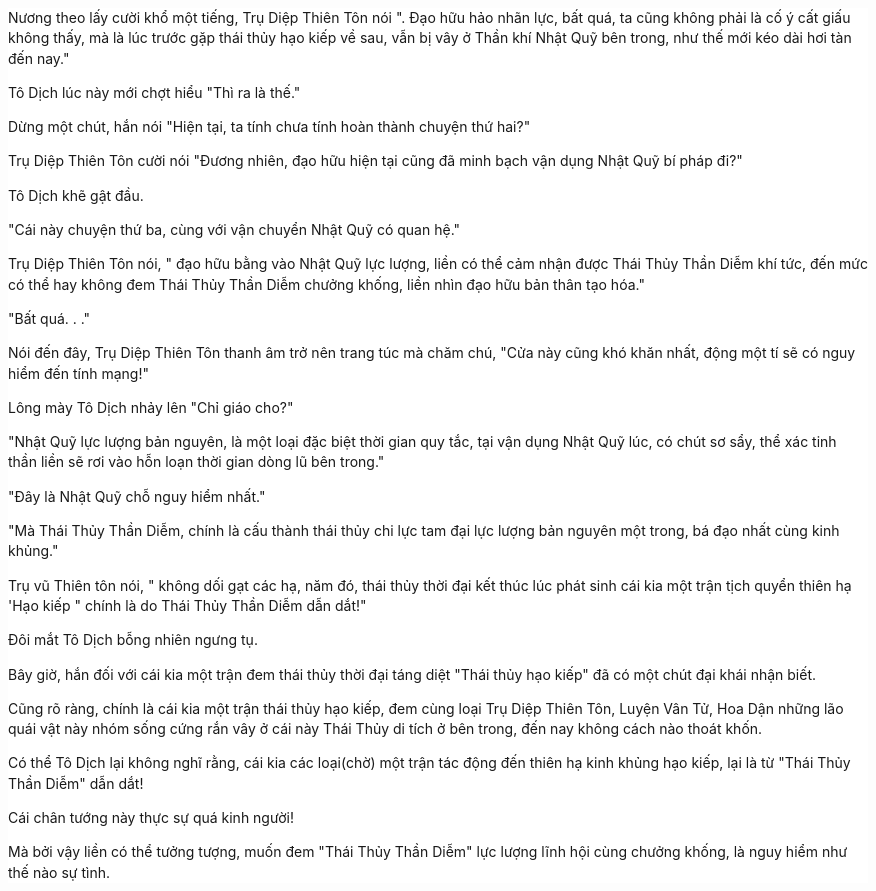 Nương theo lấy cười khổ một tiếng, Trụ Diệp Thiên Tôn nói ". Đạo hữu hảo nhãn lực, bất quá, ta cũng không phải là cố ý cất giấu không thấy, mà là lúc trước gặp thái thủy hạo kiếp về sau, vẫn bị vây ở Thần khí Nhật Quỹ bên trong, như thế mới kéo dài hơi tàn đến nay."

Tô Dịch lúc này mới chợt hiểu "Thì ra là thế."

Dừng một chút, hắn nói "Hiện tại, ta tính chưa tính hoàn thành chuyện thứ hai?"

Trụ Diệp Thiên Tôn cười nói "Đương nhiên, đạo hữu hiện tại cũng đã minh bạch vận dụng Nhật Quỹ bí pháp đi?"

Tô Dịch khẽ gật đầu.

"Cái này chuyện thứ ba, cùng với vận chuyển Nhật Quỹ có quan hệ."

Trụ Diệp Thiên Tôn nói, " đạo hữu bằng vào Nhật Quỹ lực lượng, liền có thể cảm nhận được Thái Thủy Thần Diễm khí tức, đến mức có thể hay không đem Thái Thủy Thần Diễm chưởng khống, liền nhìn đạo hữu bản thân tạo hóa."

"Bất quá. . ."

Nói đến đây, Trụ Diệp Thiên Tôn thanh âm trở nên trang túc mà chăm chú, "Cửa này cũng khó khăn nhất, động một tí sẽ có nguy hiểm đến tính mạng!"

Lông mày Tô Dịch nhảy lên "Chỉ giáo cho?"

"Nhật Quỹ lực lượng bản nguyên, là một loại đặc biệt thời gian quy tắc, tại vận dụng Nhật Quỹ lúc, có chút sơ sẩy, thể xác tinh thần liền sẽ rơi vào hỗn loạn thời gian dòng lũ bên trong."

"Đây là Nhật Quỹ chỗ nguy hiểm nhất."

"Mà Thái Thủy Thần Diễm, chính là cấu thành thái thủy chi lực tam đại lực lượng bản nguyên một trong, bá đạo nhất cùng kinh khủng."

Trụ vũ Thiên tôn nói, " không dối gạt các hạ, năm đó, thái thủy thời đại kết thúc lúc phát sinh cái kia một trận tịch quyển thiên hạ 'Hạo kiếp " chính là do Thái Thủy Thần Diễm dẫn dắt!"

Đôi mắt Tô Dịch bỗng nhiên ngưng tụ.

Bây giờ, hắn đối với cái kia một trận đem thái thủy thời đại táng diệt "Thái thủy hạo kiếp" đã có một chút đại khái nhận biết.

Cũng rõ ràng, chính là cái kia một trận thái thủy hạo kiếp, đem cùng loại Trụ Diệp Thiên Tôn, Luyện Vân Tử, Hoa Dận những lão quái vật này nhóm sống cứng rắn vây ở cái này Thái Thủy di tích ở bên trong, đến nay không cách nào thoát khốn.

Có thể Tô Dịch lại không nghĩ rằng, cái kia các loại(chờ) một trận tác động đến thiên hạ kinh khủng hạo kiếp, lại là từ "Thái Thủy Thần Diễm" dẫn dắt!

Cái chân tướng này thực sự quá kinh người!

Mà bởi vậy liền có thể tưởng tượng, muốn đem "Thái Thủy Thần Diễm" lực lượng lĩnh hội cùng chưởng khống, là nguy hiểm như thế nào sự tình.




